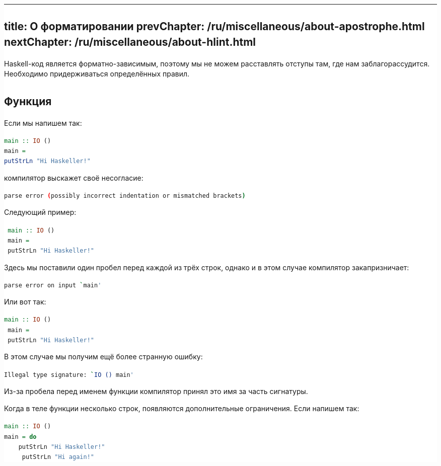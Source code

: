 ----
title: О форматировании
prevChapter: /ru/miscellaneous/about-apostrophe.html
nextChapter: /ru/miscellaneous/about-hlint.html
----

Haskell-код является форматно-зависимым, поэтому мы не можем расставлять отступы там, где нам заблагорассудится. Необходимо придерживаться определённых правил.

## Функция

Если мы напишем так:

```haskell
main :: IO ()
main =
putStrLn "Hi Haskeller!"
```

компилятор выскажет своё несогласие:

```bash
parse error (possibly incorrect indentation or mismatched brackets)
```

Следующий пример:

```haskell
 main :: IO ()
 main =
 putStrLn "Hi Haskeller!"
```

Здесь мы поставили один пробел перед каждой из трёх строк, однако и в этом случае компилятор закапризничает:

```bash
parse error on input `main'
```

Или вот так:

```haskell
main :: IO ()
 main =
 putStrLn "Hi Haskeller!"
```

В этом случае мы получим ещё более странную ошибку:
 
```bash
Illegal type signature: `IO () main'
```

Из-за пробела перед именем функции компилятор принял это имя за часть сигнатуры.

Когда в теле функции несколько строк, появляются дополнительные ограничения. Если напишем так:

```haskell
main :: IO ()
main = do
    putStrLn "Hi Haskeller!"
     putStrLn "Hi again!"
```
